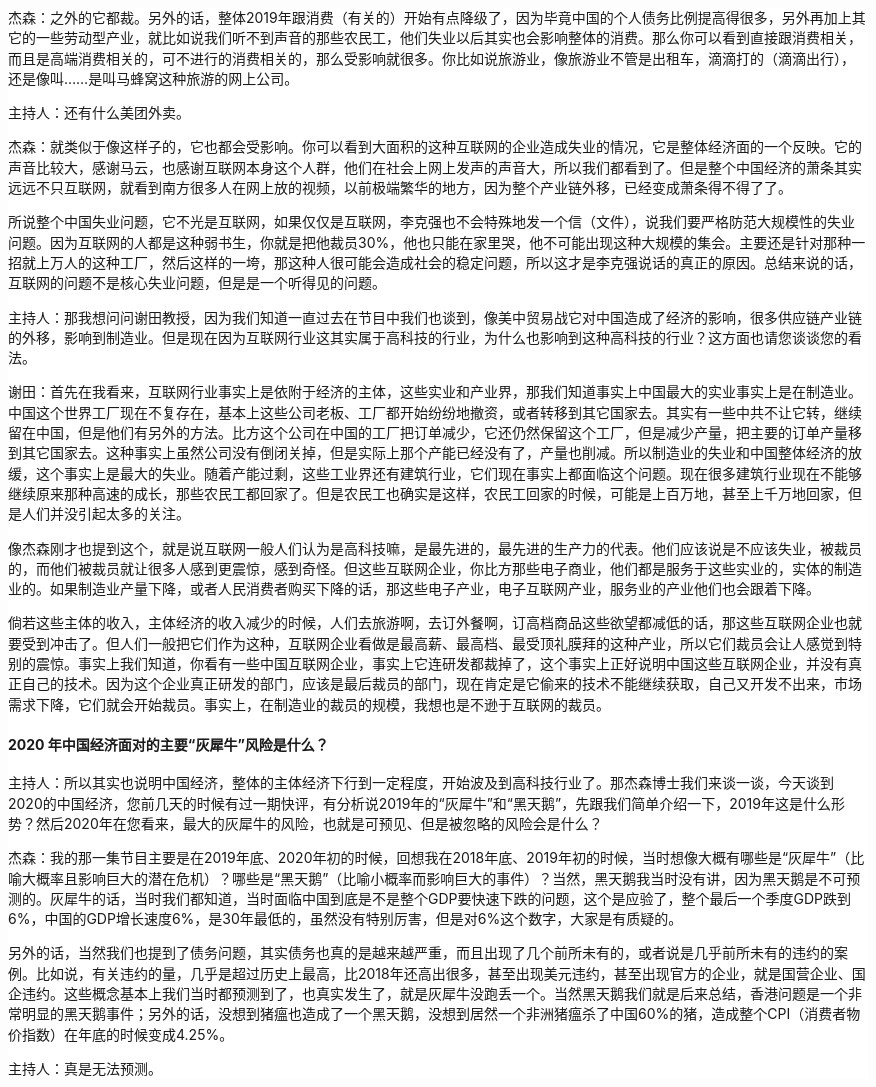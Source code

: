 </p>
<p>
 杰森：之外的它都裁。另外的话，整体2019年跟消费（有关的）开始有点降级了，因为毕竟中国的个人债务比例提高得很多，另外再加上其它的一些劳动型产业，就比如说我们听不到声音的那些农民工，他们失业以后其实也会影响整体的消费。那么你可以看到直接跟消费相关，而且是高端消费相关的，可不进行的消费相关的，那么受影响就很多。你比如说旅游业，像旅游业不管是出租车，滴滴打的（滴滴出行），还是像叫……是叫马蜂窝这种旅游的网上公司。
</p>
<p>
 主持人：还有什么美团外卖。
</p>
<p>
 杰森：就类似于像这样子的，它也都会受影响。你可以看到大面积的这种互联网的企业造成失业的情况，它是整体经济面的一个反映。它的声音比较大，感谢马云，也感谢互联网本身这个人群，他们在社会上网上发声的声音大，所以我们都看到了。但是整个中国经济的萧条其实远远不只互联网，就看到南方很多人在网上放的视频，以前极端繁华的地方，因为整个产业链外移，已经变成萧条得不得了了。
</p>
<p>
 所说整个中国失业问题，它不光是互联网，如果仅仅是互联网，李克强也不会特殊地发一个信（文件），说我们要严格防范大规模性的失业问题。因为互联网的人都是这种弱书生，你就是把他裁员30%，他也只能在家里哭，他不可能出现这种大规模的集会。主要还是针对那种一招就上万人的这种工厂，然后这样的一垮，那这种人很可能会造成社会的稳定问题，所以这才是李克强说话的真正的原因。总结来说的话，互联网的问题不是核心失业问题，但是是一个听得见的问题。
</p>
<p>
 主持人：那我想问问谢田教授，因为我们知道一直过去在节目中我们也谈到，像美中贸易战它对中国造成了经济的影响，很多供应链产业链的外移，影响到制造业。但是现在因为互联网行业这其实属于高科技的行业，为什么也影响到这种高科技的行业？这方面也请您谈谈您的看法。
</p>
<p>
 谢田：首先在我看来，互联网行业事实上是依附于经济的主体，这些实业和产业界，那我们知道事实上中国最大的实业事实上是在制造业。中国这个世界工厂现在不复存在，基本上这些公司老板、工厂都开始纷纷地撤资，或者转移到其它国家去。其实有一些中共不让它转，继续留在中国，但是他们有另外的方法。比方这个公司在中国的工厂把订单减少，它还仍然保留这个工厂，但是减少产量，把主要的订单产量移到其它国家去。这种事实上虽然公司没有倒闭关掉，但是实际上那个产能已经没有了，产量也削减。所以制造业的失业和中国整体经济的放缓，这个事实上是最大的失业。随着产能过剩，这些工业界还有建筑行业，它们现在事实上都面临这个问题。现在很多建筑行业现在不能够继续原来那种高速的成长，那些农民工都回家了。但是农民工也确实是这样，农民工回家的时候，可能是上百万地，甚至上千万地回家，但是人们并没引起太多的关注。
</p>
<p>
 像杰森刚才也提到这个，就是说互联网一般人们认为是高科技嘛，是最先进的，最先进的生产力的代表。他们应该说是不应该失业，被裁员的，而他们被裁员就让很多人感到更震惊，感到奇怪。但这些互联网企业，你比方那些电子商业，他们都是服务于这些实业的，实体的制造业的。如果制造业产量下降，或者人民消费者购买下降的话，那这些电子产业，电子互联网产业，服务业的产业他们也会跟着下降。
</p>
<p>
 倘若这些主体的收入，主体经济的收入减少的时候，人们去旅游啊，去订外餐啊，订高档商品这些欲望都减低的话，那这些互联网企业也就要受到冲击了。但人们一般把它们作为这种，互联网企业看做是最高薪、最高档、最受顶礼膜拜的这种产业，所以它们裁员会让人感觉到特别的震惊。事实上我们知道，你看有一些中国互联网企业，事实上它连研发都裁掉了，这个事实上正好说明中国这些互联网企业，并没有真正自己的技术。因为这个企业真正研发的部门，应该是最后裁员的部门，现在肯定是它偷来的技术不能继续获取，自己又开发不出来，市场需求下降，它们就会开始裁员。事实上，在制造业的裁员的规模，我想也是不逊于互联网的裁员。
</p>
<h4>
 <strong>
  <strong>
   2020
  </strong>
  <strong>
   年中国经济面对的主要“灰犀牛”风险是什么？
  </strong>
 </strong>
</h4>
<p>
 主持人：所以其实也说明中国经济，整体的主体经济下行到一定程度，开始波及到高科技行业了。那杰森博士我们来谈一谈，今天谈到2020的中国经济，您前几天的时候有过一期快评，有分析说2019年的“灰犀牛”和“黑天鹅”，先跟我们简单介绍一下，2019年这是什么形势？然后2020年在您看来，最大的灰犀牛的风险，也就是可预见、但是被忽略的风险会是什么？
</p>
<p>
 杰森：我的那一集节目主要是在2019年底、2020年初的时候，回想我在2018年底、2019年初的时候，当时想像大概有哪些是“灰犀牛”（比喻大概率且影响巨大的潜在危机）？哪些是“黑天鹅”（比喻小概率而影响巨大的事件）？当然，黑天鹅我当时没有讲，因为黑天鹅是不可预测的。灰犀牛的话，当时我们都知道，当时面临中国到底是不是整个GDP要快速下跌的问题，这个是应验了，整个最后一个季度GDP跌到6%，中国的GDP增长速度6%，是30年最低的，虽然没有特别厉害，但是对6%这个数字，大家是有质疑的。
</p>
<p>
 另外的话，当然我们也提到了债务问题，其实债务也真的是越来越严重，而且出现了几个前所未有的，或者说是几乎前所未有的违约的案例。比如说，有关违约的量，几乎是超过历史上最高，比2018年还高出很多，甚至出现美元违约，甚至出现官方的企业，就是国营企业、国企违约。这些概念基本上我们当时都预测到了，也真实发生了，就是灰犀牛没跑丢一个。当然黑天鹅我们就是后来总结，香港问题是一个非常明显的黑天鹅事件；另外的话，没想到猪瘟也造成了一个黑天鹅，没想到居然一个非洲猪瘟杀了中国60%的猪，造成整个CPI（消费者物价指数）在年底的时候变成4.25%。
</p>
<p>
 主持人：真是无法预测。
</p>